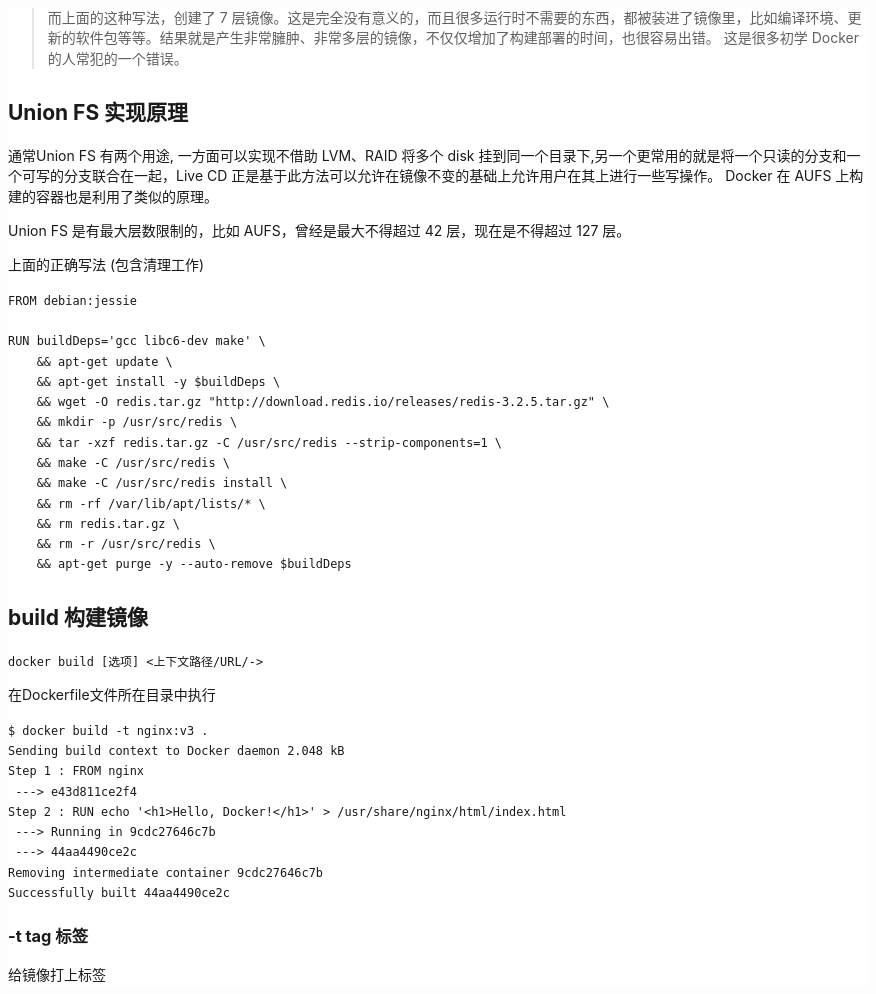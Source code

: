 > 而上面的这种写法，创建了 7 层镜像。这是完全没有意义的，而且很多运行时不需要的东西，都被装进了镜像里，比如编译环境、更新的软件包等等。结果就是产生非常臃肿、非常多层的镜像，不仅仅增加了构建部署的时间，也很容易出错。 这是很多初学 Docker 的人常犯的一个错误。



## Union FS 实现原理

通常Union FS 有两个用途, 一方面可以实现不借助 LVM、RAID 将多个 disk 
挂到同一个目录下,另一个更常用的就是将一个只读的分支和一个可写的分支联合在一起，Live CD 
正是基于此方法可以允许在镜像不变的基础上允许用户在其上进行一些写操作。 Docker 在 AUFS 上构建的容器也是利用了类似的原理。

Union FS 是有最大层数限制的，比如 AUFS，曾经是最大不得超过 42 层，现在是不得超过 127 层。

上面的正确写法 (包含清理工作)

```
FROM debian:jessie

RUN buildDeps='gcc libc6-dev make' \
    && apt-get update \
    && apt-get install -y $buildDeps \
    && wget -O redis.tar.gz "http://download.redis.io/releases/redis-3.2.5.tar.gz" \
    && mkdir -p /usr/src/redis \
    && tar -xzf redis.tar.gz -C /usr/src/redis --strip-components=1 \
    && make -C /usr/src/redis \
    && make -C /usr/src/redis install \
    && rm -rf /var/lib/apt/lists/* \
    && rm redis.tar.gz \
    && rm -r /usr/src/redis \
    && apt-get purge -y --auto-remove $buildDeps
```



## build 构建镜像

`docker build [选项] <上下文路径/URL/->`

在Dockerfile文件所在目录中执行

```
$ docker build -t nginx:v3 .
Sending build context to Docker daemon 2.048 kB
Step 1 : FROM nginx
 ---> e43d811ce2f4
Step 2 : RUN echo '<h1>Hello, Docker!</h1>' > /usr/share/nginx/html/index.html
 ---> Running in 9cdc27646c7b
 ---> 44aa4490ce2c
Removing intermediate container 9cdc27646c7b
Successfully built 44aa4490ce2c
```



### -t tag 标签

给镜像打上标签
